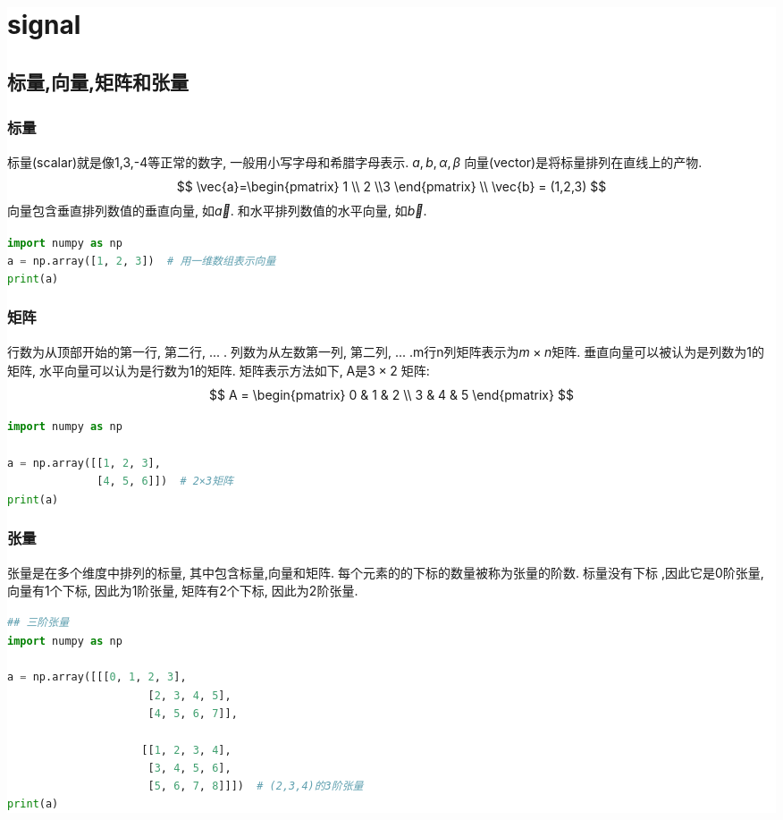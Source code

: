 # signal


## 标量,向量,矩阵和张量
### 标量
标量(scalar)就是像1,3,-4等正常的数字, 一般用小写字母和希腊字母表示. $a,b,\alpha,\beta$
向量(vector)是将标量排列在直线上的产物.
$$
\vec{a}=\begin{pmatrix}
    1 \\ 2 \\3
\end{pmatrix}
\\
\vec{b} = (1,2,3)
$$
向量包含垂直排列数值的垂直向量, 如$\vec{a}$. 和水平排列数值的水平向量, 如$\vec{b}$.

```python
import numpy as np
a = np.array([1, 2, 3])  # 用一维数组表示向量
print(a)
```

### 矩阵
行数为从顶部开始的第一行, 第二行, ... . 列数为从左数第一列, 第二列, ... .m行n列矩阵表示为$m \times n$矩阵. 垂直向量可以被认为是列数为1的矩阵, 水平向量可以认为是行数为1的矩阵. 矩阵表示方法如下, A是$3 \times 2$ 矩阵:
$$
A = \begin{pmatrix}
    0 & 1 & 2 \\
    3 & 4 & 5
\end{pmatrix}
$$

```python
import numpy as np

a = np.array([[1, 2, 3],
              [4, 5, 6]])  # 2×3矩阵
print(a)
```

### 张量
张量是在多个维度中排列的标量, 其中包含标量,向量和矩阵. 每个元素的的下标的数量被称为张量的阶数. 标量没有下标 ,因此它是0阶张量, 向量有1个下标, 因此为1阶张量, 矩阵有2个下标, 因此为2阶张量.

```python
## 三阶张量
import numpy as np

a = np.array([[[0, 1, 2, 3],
                      [2, 3, 4, 5],
                      [4, 5, 6, 7]],
              
                     [[1, 2, 3, 4],
                      [3, 4, 5, 6],
                      [5, 6, 7, 8]]])  # (2,3,4)的3阶张量
print(a)
```
